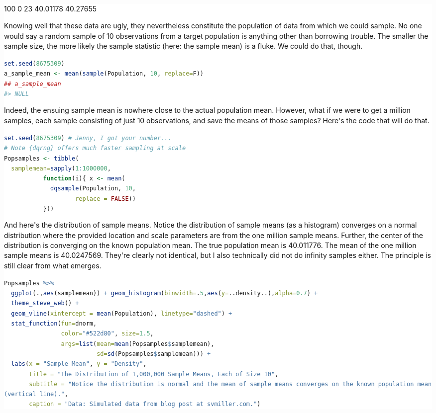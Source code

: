    <td style="text-align:center;"> 100 </td>
   <td style="text-align:center;"> 0 </td>
   <td style="text-align:center;"> 23 </td>
   <td style="text-align:center;"> 40.01178 </td>
   <td style="text-align:center;"> 40.27655 </td>
  </tr>
</tbody>
</table>

Knowing well that these data are ugly, they nevertheless constitute the population of data from which we could sample. No one would say a random sample of 10 observations from a target population is anything other than borrowing trouble. The smaller the sample size, the more likely the sample statistic (here: the sample mean) is a fluke. We could do that, though.


```r
set.seed(8675309)
a_sample_mean <- mean(sample(Population, 10, replace=F))
## a_sample_mean
#> NULL
```

Indeed, the ensuing sample mean is nowhere close to the actual population mean. However, what if we were to get a million samples, each sample consisting of just 10 observations, and save the means of those samples? Here's the code that will do that.


```r
set.seed(8675309) # Jenny, I got your number...
# Note {dqrng} offers much faster sampling at scale
Popsamples <- tibble(
  samplemean=sapply(1:1000000, 
           function(i){ x <- mean(
             dqsample(Population, 10, 
                    replace = FALSE)) 
           })) 
```

And here's the distribution of sample means. Notice the distribution of sample means (as a histogram) converges on a normal distribution where the provided location and scale parameters are from the one million sample means. Further, the center of the distribution is converging on the known population mean. The true population mean is 40.011776. The mean of the one million sample means is 40.0247569. They're clearly not identical, but I also technically did not do infinity samples either. The principle is still clear from what emerges. 


```r
Popsamples %>%
  ggplot(.,aes(samplemean)) + geom_histogram(binwidth=.5,aes(y=..density..),alpha=0.7) +
  theme_steve_web() +
  geom_vline(xintercept = mean(Population), linetype="dashed") +
  stat_function(fun=dnorm,
                color="#522d80", size=1.5,
                args=list(mean=mean(Popsamples$samplemean), 
                          sd=sd(Popsamples$samplemean))) +
  labs(x = "Sample Mean", y = "Density",
       title = "The Distribution of 1,000,000 Sample Means, Each of Size 10",
       subtitle = "Notice the distribution is normal and the mean of sample means converges on the known population mean (vertical line).",
       caption = "Data: Simulated data from blog post at svmiller.com.")
```
